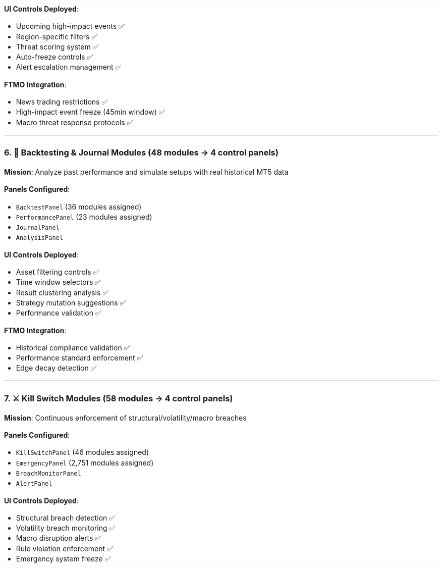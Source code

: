 **UI Controls Deployed**:
- Upcoming high-impact events ✅
- Region-specific filters ✅
- Threat scoring system ✅
- Auto-freeze controls ✅
- Alert escalation management ✅

**FTMO Integration**:
- News trading restrictions ✅
- High-impact event freeze (45min window) ✅
- Macro threat response protocols ✅

---

### 6. 💾 **Backtesting & Journal Modules** (48 modules → 4 control panels)
**Mission**: Analyze past performance and simulate setups with real historical MT5 data

**Panels Configured**:
- `BacktestPanel` (36 modules assigned)
- `PerformancePanel` (23 modules assigned)
- `JournalPanel`
- `AnalysisPanel`

**UI Controls Deployed**:
- Asset filtering controls ✅
- Time window selectors ✅
- Result clustering analysis ✅
- Strategy mutation suggestions ✅
- Performance validation ✅

**FTMO Integration**:
- Historical compliance validation ✅
- Performance standard enforcement ✅
- Edge decay detection ✅

---

### 7. ⚔️ **Kill Switch Modules** (58 modules → 4 control panels)
**Mission**: Continuous enforcement of structural/volatility/macro breaches

**Panels Configured**:
- `KillSwitchPanel` (46 modules assigned)
- `EmergencyPanel` (2,751 modules assigned)
- `BreachMonitorPanel`
- `AlertPanel`

**UI Controls Deployed**:
- Structural breach detection ✅
- Volatility breach monitoring ✅
- Macro disruption alerts ✅
- Rule violation enforcement ✅
- Emergency system freeze ✅
